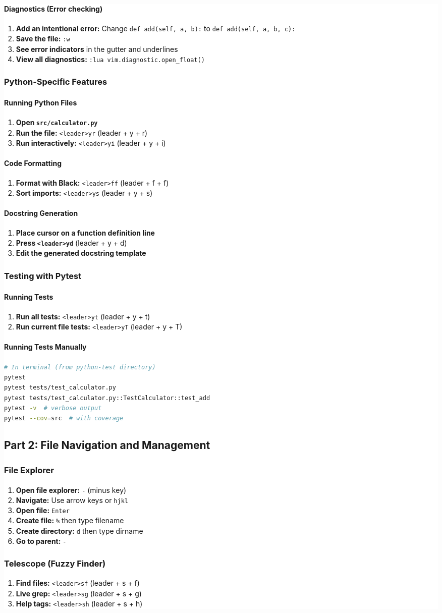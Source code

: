 #### Diagnostics (Error checking)
1. **Add an intentional error:** Change `def add(self, a, b):` to `def add(self, a, b, c):`
2. **Save the file:** `:w`
3. **See error indicators** in the gutter and underlines
4. **View all diagnostics:** `:lua vim.diagnostic.open_float()`

### Python-Specific Features

#### Running Python Files
1. **Open `src/calculator.py`**
2. **Run the file:** `<leader>yr` (leader + y + r)
3. **Run interactively:** `<leader>yi` (leader + y + i)

#### Code Formatting
1. **Format with Black:** `<leader>ff` (leader + f + f)
2. **Sort imports:** `<leader>ys` (leader + y + s)

#### Docstring Generation
1. **Place cursor on a function definition line**
2. **Press `<leader>yd`** (leader + y + d)
3. **Edit the generated docstring template**

### Testing with Pytest

#### Running Tests
1. **Run all tests:** `<leader>yt` (leader + y + t)
2. **Run current file tests:** `<leader>yT` (leader + y + T)

#### Running Tests Manually
```bash
# In terminal (from python-test directory)
pytest
pytest tests/test_calculator.py
pytest tests/test_calculator.py::TestCalculator::test_add
pytest -v  # verbose output
pytest --cov=src  # with coverage
```

## Part 2: File Navigation and Management

### File Explorer
1. **Open file explorer:** `-` (minus key)
2. **Navigate:** Use arrow keys or `hjkl`
3. **Open file:** `Enter`
4. **Create file:** `%` then type filename
5. **Create directory:** `d` then type dirname
6. **Go to parent:** `-`

### Telescope (Fuzzy Finder)
1. **Find files:** `<leader>sf` (leader + s + f)
2. **Live grep:** `<leader>sg` (leader + s + g)
3. **Help tags:** `<leader>sh` (leader + s + h)
